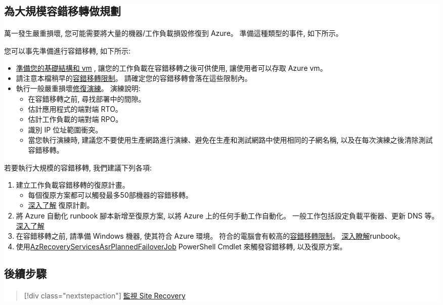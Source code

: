
## <a name="plan-for-large-scale-failovers"></a>為大規模容錯移轉做規劃

萬一發生嚴重損壞, 您可能需要將大量的機器/工作負載損毀修復到 Azure。 準備這種類型的事件, 如下所示。

您可以事先準備進行容錯移轉, 如下所示:

- [準備您的基礎結構和 vm](#plan-infrastructure-and-vm-connectivity) , 讓您的工作負載在容錯移轉之後可供使用, 讓使用者可以存取 Azure vm。
- 請注意本檔稍早的[容錯移轉限制](#failover-limits)。 請確定您的容錯移轉會落在這些限制內。
- 執行一般嚴重損壞[修復演練](site-recovery-test-failover-to-azure.md)。 演練說明:
    - 在容錯移轉之前, 尋找部署中的間隙。
    - 估計應用程式的端對端 RTO。
    - 估計工作負載的端對端 RPO。
    - 識別 IP 位址範圍衝突。
    - 當您執行演練時, 建議您不要使用生產網路進行演練、避免在生產和測試網路中使用相同的子網名稱, 以及在每次演練之後清除測試容錯移轉。

若要執行大規模的容錯移轉, 我們建議下列各項:

1. 建立工作負載容錯移轉的復原計畫。
    - 每個復原方案都可以觸發最多50部機器的容錯移轉。
    - [深入了解](recovery-plan-overview.md) 復原計劃。
2. 將 Azure 自動化 runbook 腳本新增至復原方案, 以將 Azure 上的任何手動工作自動化。 一般工作包括設定負載平衡器、更新 DNS 等。 [深入了解](site-recovery-runbook-automation.md)
2. 在容錯移轉之前, 請準備 Windows 機器, 使其符合 Azure 環境。 符合的電腦會有較高的[容錯移轉限制](#plan-azure-subscriptions-and-quotas)。 [深入瞭解](site-recovery-failover-to-azure-troubleshoot.md#failover-failed-with-error-id-170010)runbook。
4.  使用[AzRecoveryServicesAsrPlannedFailoverJob](https://docs.microsoft.com/powershell/module/az.recoveryservices/start-azrecoveryservicesasrplannedfailoverjob?view=azps-2.0.0&viewFallbackFrom=azps-1.1.0) PowerShell Cmdlet 來觸發容錯移轉, 以及復原方案。



## <a name="next-steps"></a>後續步驟

> [!div class="nextstepaction"]
> [監視 Site Recovery](site-recovery-monitor-and-troubleshoot.md)
